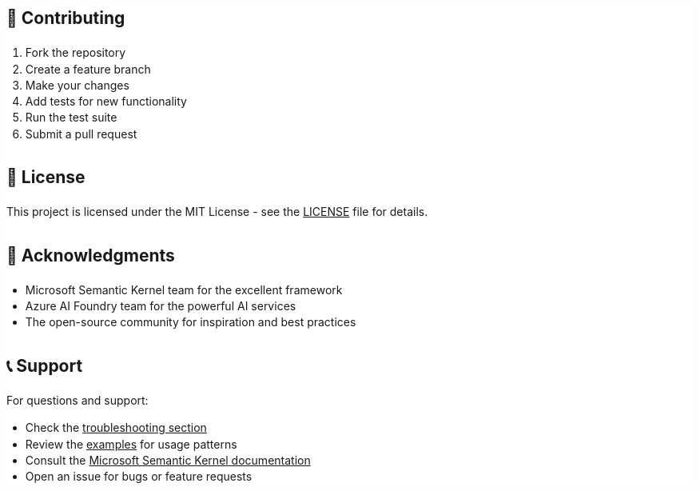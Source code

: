 ## 🤝 Contributing

1. Fork the repository
2. Create a feature branch
3. Make your changes
4. Add tests for new functionality
5. Run the test suite
6. Submit a pull request

## 📝 License

This project is licensed under the MIT License - see the [LICENSE](LICENSE) file for details.

## 🙏 Acknowledgments

- Microsoft Semantic Kernel team for the excellent framework
- Azure AI Foundry team for the powerful AI services
- The open-source community for inspiration and best practices

## 📞 Support

For questions and support:
- Check the [troubleshooting section](#-troubleshooting)
- Review the [examples](examples/) for usage patterns
- Consult the [Microsoft Semantic Kernel documentation](https://learn.microsoft.com/en-us/semantic-kernel/)
- Open an issue for bugs or feature requests